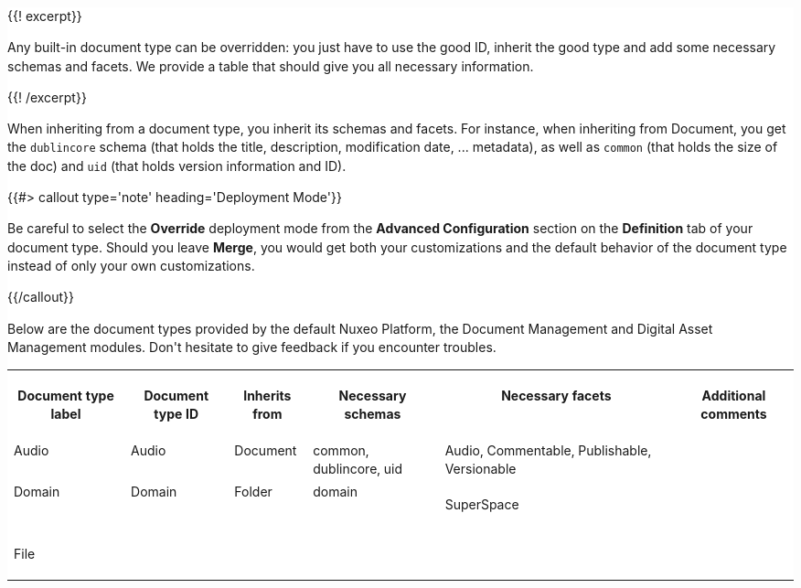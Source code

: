 {{! excerpt}}

Any built-in document type can be overridden: you just have to use the good ID, inherit the good type and add some necessary schemas and facets. We provide a table that should give you all necessary information.

{{! /excerpt}}

When inheriting from a document type, you inherit its schemas and facets. For instance, when inheriting from Document, you get the `dublincore` schema (that holds the title, description, modification date, ... metadata), as well as `common` (that holds the size of the doc) and `uid` (that holds version information and ID).

{{#> callout type='note' heading='Deployment Mode'}}

Be careful to select the **Override** deployment mode from the **Advanced Configuration** section on the **Definition** tab of your document type. Should you leave **Merge**, you would get both your customizations and the default behavior of the document type instead of only your own customizations.

{{/callout}}

Below are the document types provided by the default Nuxeo Platform, the Document Management and Digital Asset Management modules. Don't hesitate to give feedback if you encounter troubles.

<div class="table-scroll"><table class="hover"><tbody><tr><th colspan="1">

Document type label

</th><th colspan="1">

Document type ID

</th><th colspan="1">

Inherits from

</th><th colspan="1">

Necessary schemas

</th><th colspan="1">

Necessary facets

</th><th colspan="1">

Additional comments

</th></tr><tr><td colspan="1">Audio</td><td colspan="1">Audio</td><td colspan="1">Document</td><td colspan="1">common, dublincore, uid</td><td colspan="1">Audio, Commentable, Publishable, Versionable</td><td colspan="1">&nbsp;</td></tr><tr><td colspan="1">Domain</td><td colspan="1">Domain</td><td colspan="1">Folder</td><td colspan="1">domain</td><td colspan="1">

SuperSpace

</td><td colspan="1">&nbsp;</td></tr><tr><td colspan="1">

File

</td><td colspan="1">
